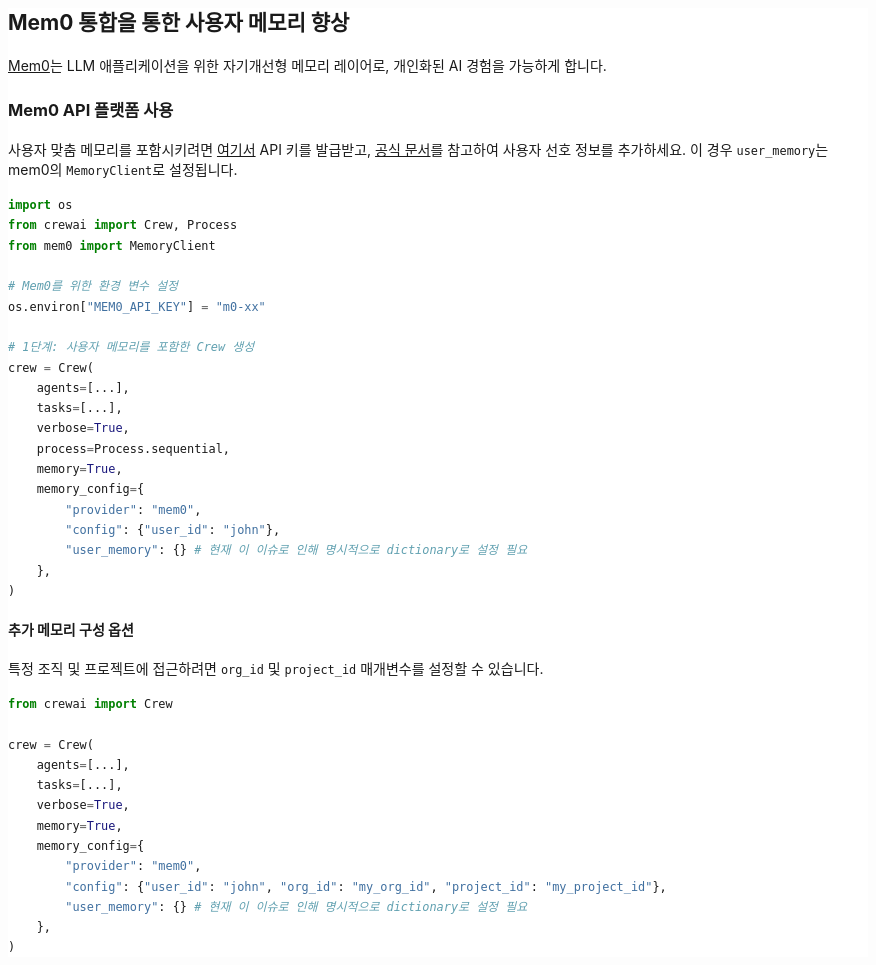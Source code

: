 ## Mem0 통합을 통한 사용자 메모리 향상

[Mem0](https://mem0.ai/)는 LLM 애플리케이션을 위한 자기개선형 메모리 레이어로, 개인화된 AI 경험을 가능하게 합니다.

### Mem0 API 플랫폼 사용

사용자 맞춤 메모리를 포함시키려면 [여기서](https://app.mem0.ai/dashboard/api-keys) API 키를 발급받고,
[공식 문서](https://docs.mem0.ai/platform/quickstart#4-1-create-memories)를 참고하여 사용자 선호 정보를 추가하세요.
이 경우 `user_memory`는 mem0의 `MemoryClient`로 설정됩니다.

```python
import os
from crewai import Crew, Process
from mem0 import MemoryClient

# Mem0를 위한 환경 변수 설정
os.environ["MEM0_API_KEY"] = "m0-xx"

# 1단계: 사용자 메모리를 포함한 Crew 생성
crew = Crew(
    agents=[...],
    tasks=[...],
    verbose=True,
    process=Process.sequential,
    memory=True,
    memory_config={
        "provider": "mem0",
        "config": {"user_id": "john"},
        "user_memory": {} # 현재 이 이슈로 인해 명시적으로 dictionary로 설정 필요
    },
)
```

#### 추가 메모리 구성 옵션

특정 조직 및 프로젝트에 접근하려면 `org_id` 및 `project_id` 매개변수를 설정할 수 있습니다.

```python
from crewai import Crew

crew = Crew(
    agents=[...],
    tasks=[...],
    verbose=True,
    memory=True,
    memory_config={
        "provider": "mem0",
        "config": {"user_id": "john", "org_id": "my_org_id", "project_id": "my_project_id"},
        "user_memory": {} # 현재 이 이슈로 인해 명시적으로 dictionary로 설정 필요
    },
)
```
